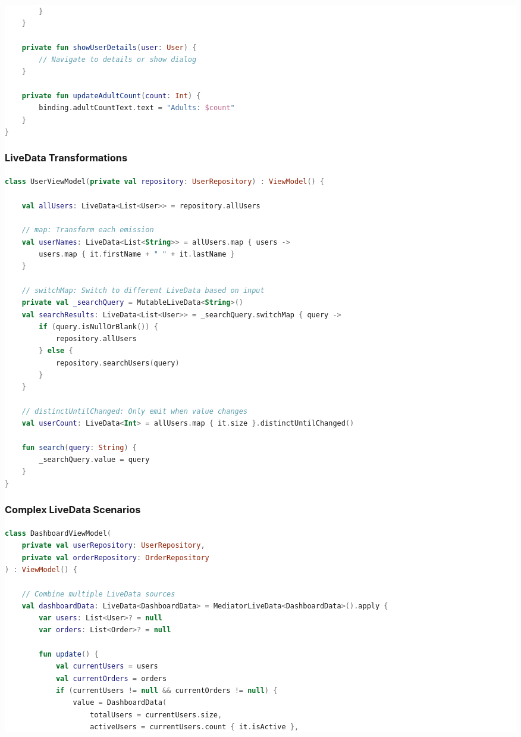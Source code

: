 ```kotlin
        }
    }
    
    private fun showUserDetails(user: User) {
        // Navigate to details or show dialog
    }
    
    private fun updateAdultCount(count: Int) {
        binding.adultCountText.text = "Adults: $count"
    }
}
```

### LiveData Transformations

```kotlin
class UserViewModel(private val repository: UserRepository) : ViewModel() {
    
    val allUsers: LiveData<List<User>> = repository.allUsers
    
    // map: Transform each emission
    val userNames: LiveData<List<String>> = allUsers.map { users ->
        users.map { it.firstName + " " + it.lastName }
    }
    
    // switchMap: Switch to different LiveData based on input
    private val _searchQuery = MutableLiveData<String>()
    val searchResults: LiveData<List<User>> = _searchQuery.switchMap { query ->
        if (query.isNullOrBlank()) {
            repository.allUsers
        } else {
            repository.searchUsers(query)
        }
    }
    
    // distinctUntilChanged: Only emit when value changes
    val userCount: LiveData<Int> = allUsers.map { it.size }.distinctUntilChanged()
    
    fun search(query: String) {
        _searchQuery.value = query
    }
}
```

### Complex LiveData Scenarios

```kotlin
class DashboardViewModel(
    private val userRepository: UserRepository,
    private val orderRepository: OrderRepository
) : ViewModel() {
    
    // Combine multiple LiveData sources
    val dashboardData: LiveData<DashboardData> = MediatorLiveData<DashboardData>().apply {
        var users: List<User>? = null
        var orders: List<Order>? = null
        
        fun update() {
            val currentUsers = users
            val currentOrders = orders
            if (currentUsers != null && currentOrders != null) {
                value = DashboardData(
                    totalUsers = currentUsers.size,
                    activeUsers = currentUsers.count { it.isActive },
```